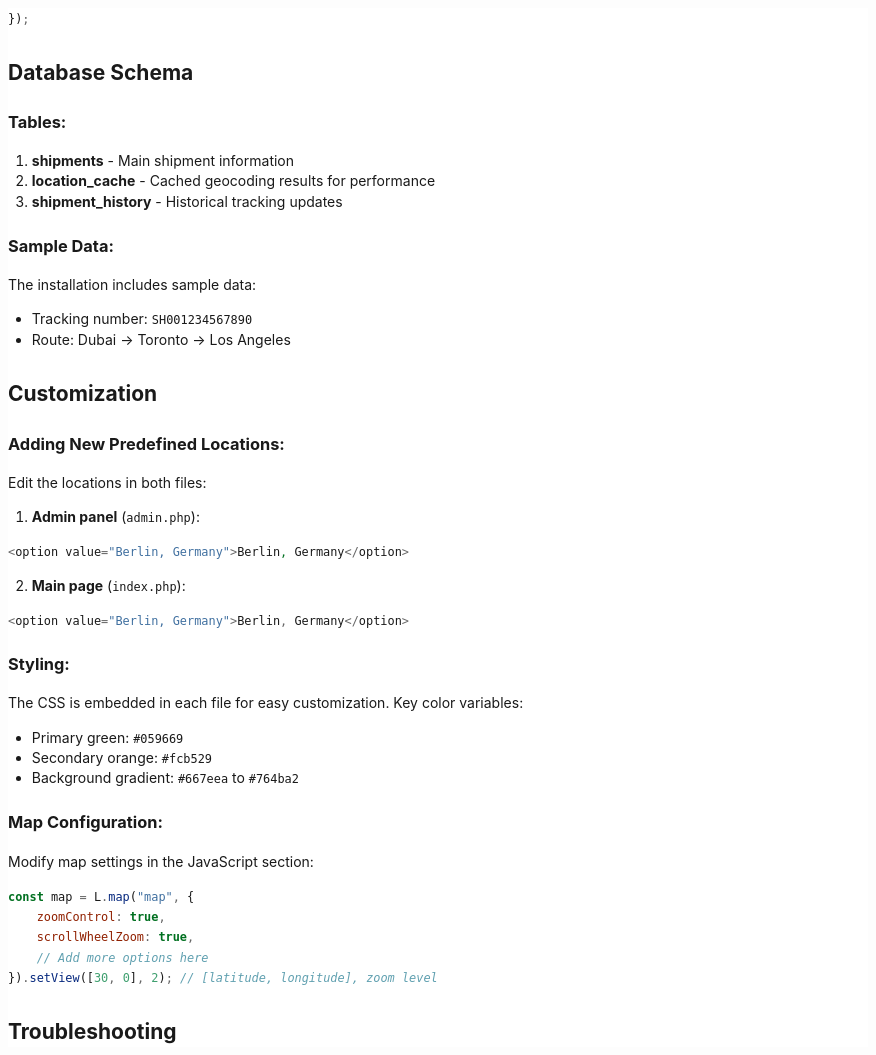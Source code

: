 ```javascript
});
```

## Database Schema

### Tables:

1. **shipments** - Main shipment information
2. **location_cache** - Cached geocoding results for performance
3. **shipment_history** - Historical tracking updates

### Sample Data:

The installation includes sample data:
- Tracking number: `SH001234567890`
- Route: Dubai → Toronto → Los Angeles

## Customization

### Adding New Predefined Locations:

Edit the locations in both files:

1. **Admin panel** (`admin.php`):
```php
<option value="Berlin, Germany">Berlin, Germany</option>
```

2. **Main page** (`index.php`):
```javascript
<option value="Berlin, Germany">Berlin, Germany</option>
```

### Styling:

The CSS is embedded in each file for easy customization. Key color variables:
- Primary green: `#059669`
- Secondary orange: `#fcb529`
- Background gradient: `#667eea` to `#764ba2`

### Map Configuration:

Modify map settings in the JavaScript section:
```javascript
const map = L.map("map", {
    zoomControl: true,
    scrollWheelZoom: true,
    // Add more options here
}).setView([30, 0], 2); // [latitude, longitude], zoom level
```

## Troubleshooting
